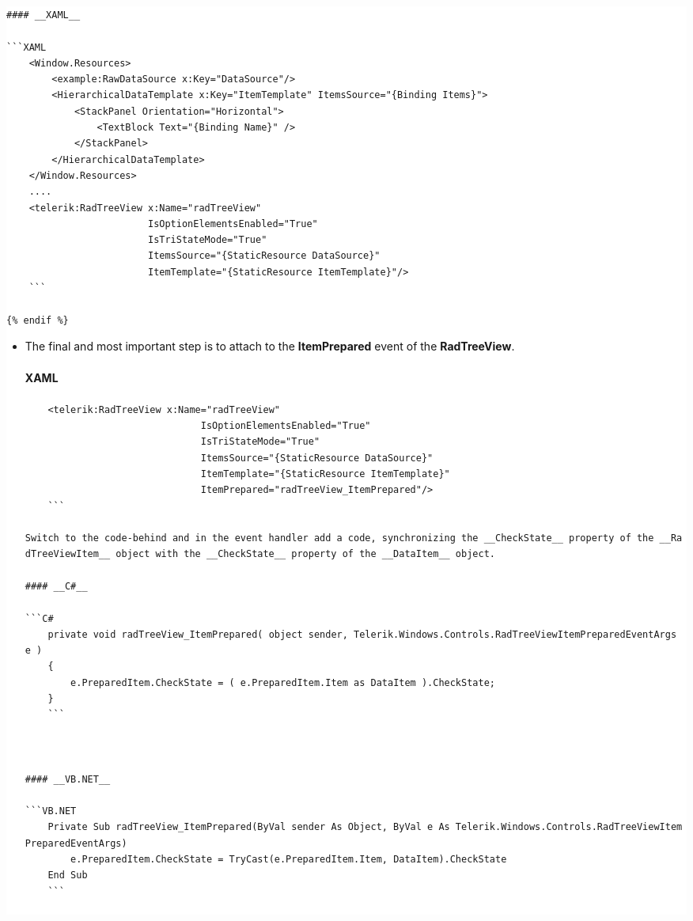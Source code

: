 	#### __XAML__

	```XAML
		<Window.Resources>
			<example:RawDataSource x:Key="DataSource"/>
			<HierarchicalDataTemplate x:Key="ItemTemplate" ItemsSource="{Binding Items}">
				<StackPanel Orientation="Horizontal">
					<TextBlock Text="{Binding Name}" />
				</StackPanel>
			</HierarchicalDataTemplate>
		</Window.Resources>
		....
		<telerik:RadTreeView x:Name="radTreeView" 
							 IsOptionElementsEnabled="True"
							 IsTriStateMode="True"
							 ItemsSource="{StaticResource DataSource}" 
							 ItemTemplate="{StaticResource ItemTemplate}"/>
		```

	{% endif %}

* The final and most important step is to attach to the __ItemPrepared__ event of the __RadTreeView__.

	#### __XAML__

	```XAML
		<telerik:RadTreeView x:Name="radTreeView"
								   IsOptionElementsEnabled="True"
								   IsTriStateMode="True"
								   ItemsSource="{StaticResource DataSource}"
								   ItemTemplate="{StaticResource ItemTemplate}"
								   ItemPrepared="radTreeView_ItemPrepared"/>
		```

	Switch to the code-behind and in the event handler add a code, synchronizing the __CheckState__ property of the __RadTreeViewItem__ object with the __CheckState__ property of the __DataItem__ object.

	#### __C#__

	```C#
		private void radTreeView_ItemPrepared( object sender, Telerik.Windows.Controls.RadTreeViewItemPreparedEventArgs e )
		{
			e.PreparedItem.CheckState = ( e.PreparedItem.Item as DataItem ).CheckState;
		}
		```



	#### __VB.NET__

	```VB.NET
		Private Sub radTreeView_ItemPrepared(ByVal sender As Object, ByVal e As Telerik.Windows.Controls.RadTreeViewItemPreparedEventArgs)
			e.PreparedItem.CheckState = TryCast(e.PreparedItem.Item, DataItem).CheckState
		End Sub
		```
		